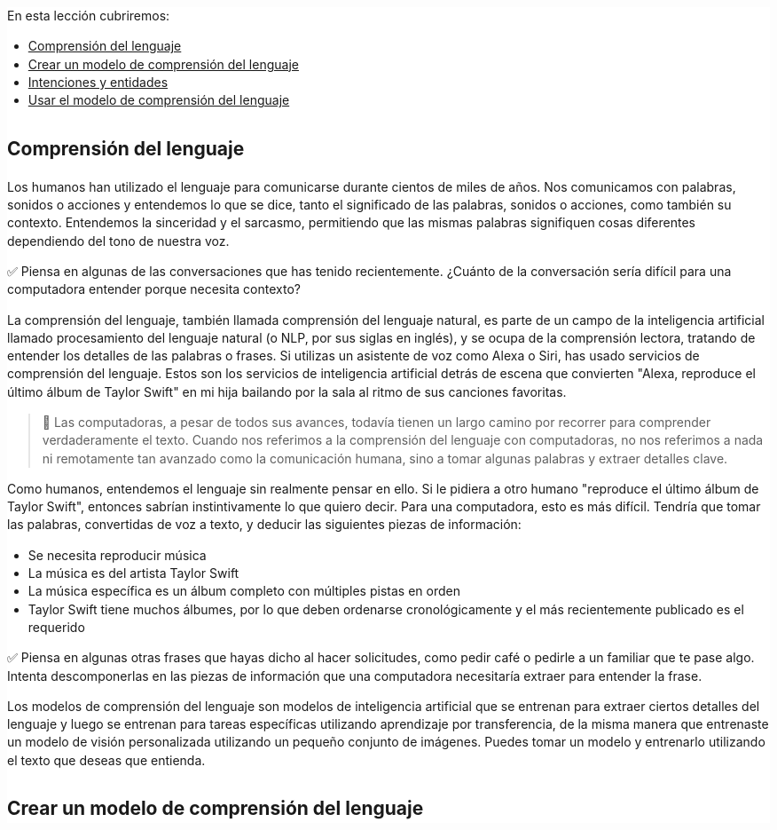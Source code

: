 En esta lección cubriremos:

* [Comprensión del lenguaje](../../../../../6-consumer/lessons/2-language-understanding)
* [Crear un modelo de comprensión del lenguaje](../../../../../6-consumer/lessons/2-language-understanding)
* [Intenciones y entidades](../../../../../6-consumer/lessons/2-language-understanding)
* [Usar el modelo de comprensión del lenguaje](../../../../../6-consumer/lessons/2-language-understanding)

## Comprensión del lenguaje

Los humanos han utilizado el lenguaje para comunicarse durante cientos de miles de años. Nos comunicamos con palabras, sonidos o acciones y entendemos lo que se dice, tanto el significado de las palabras, sonidos o acciones, como también su contexto. Entendemos la sinceridad y el sarcasmo, permitiendo que las mismas palabras signifiquen cosas diferentes dependiendo del tono de nuestra voz.

✅ Piensa en algunas de las conversaciones que has tenido recientemente. ¿Cuánto de la conversación sería difícil para una computadora entender porque necesita contexto?

La comprensión del lenguaje, también llamada comprensión del lenguaje natural, es parte de un campo de la inteligencia artificial llamado procesamiento del lenguaje natural (o NLP, por sus siglas en inglés), y se ocupa de la comprensión lectora, tratando de entender los detalles de las palabras o frases. Si utilizas un asistente de voz como Alexa o Siri, has usado servicios de comprensión del lenguaje. Estos son los servicios de inteligencia artificial detrás de escena que convierten "Alexa, reproduce el último álbum de Taylor Swift" en mi hija bailando por la sala al ritmo de sus canciones favoritas.

> 💁 Las computadoras, a pesar de todos sus avances, todavía tienen un largo camino por recorrer para comprender verdaderamente el texto. Cuando nos referimos a la comprensión del lenguaje con computadoras, no nos referimos a nada ni remotamente tan avanzado como la comunicación humana, sino a tomar algunas palabras y extraer detalles clave.

Como humanos, entendemos el lenguaje sin realmente pensar en ello. Si le pidiera a otro humano "reproduce el último álbum de Taylor Swift", entonces sabrían instintivamente lo que quiero decir. Para una computadora, esto es más difícil. Tendría que tomar las palabras, convertidas de voz a texto, y deducir las siguientes piezas de información:

* Se necesita reproducir música
* La música es del artista Taylor Swift
* La música específica es un álbum completo con múltiples pistas en orden
* Taylor Swift tiene muchos álbumes, por lo que deben ordenarse cronológicamente y el más recientemente publicado es el requerido

✅ Piensa en algunas otras frases que hayas dicho al hacer solicitudes, como pedir café o pedirle a un familiar que te pase algo. Intenta descomponerlas en las piezas de información que una computadora necesitaría extraer para entender la frase.

Los modelos de comprensión del lenguaje son modelos de inteligencia artificial que se entrenan para extraer ciertos detalles del lenguaje y luego se entrenan para tareas específicas utilizando aprendizaje por transferencia, de la misma manera que entrenaste un modelo de visión personalizada utilizando un pequeño conjunto de imágenes. Puedes tomar un modelo y entrenarlo utilizando el texto que deseas que entienda.

## Crear un modelo de comprensión del lenguaje
